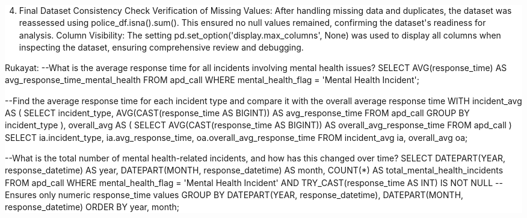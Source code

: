 
4. Final Dataset Consistency Check
Verification of Missing Values:
After handling missing data and duplicates, the dataset was reassessed using police_df.isna().sum(). This ensured no null values remained, confirming the dataset's readiness for analysis.
Column Visibility:
The setting pd.set_option('display.max_columns', None) was used to display all columns when inspecting the dataset, ensuring comprehensive review and debugging.






Rukayat:
 --What is the average response time for all incidents involving mental health issues?
SELECT 
    AVG(response_time) AS avg_response_time_mental_health
FROM 
    apd_call
WHERE 
    mental_health_flag = 'Mental Health Incident';

--Find the average response time for each incident type and compare it with the overall average response time
WITH incident_avg AS (
    SELECT 
        incident_type,
        AVG(CAST(response_time AS BIGINT)) AS avg_response_time
    FROM 
        apd_call
    GROUP BY 
        incident_type
),
overall_avg AS (
    SELECT 
        AVG(CAST(response_time AS BIGINT)) AS overall_avg_response_time
    FROM 
        apd_call
)
SELECT 
    ia.incident_type,
    ia.avg_response_time,
    oa.overall_avg_response_time
FROM 
    incident_avg ia, overall_avg oa;


--What is the total number of mental health-related incidents, and how has this changed over time?
SELECT 
    DATEPART(YEAR, response_datetime) AS year,
    DATEPART(MONTH, response_datetime) AS month,
    COUNT(*) AS total_mental_health_incidents
FROM 
    apd_call
WHERE 
    mental_health_flag = 'Mental Health Incident'
    AND TRY_CAST(response_time AS INT) IS NOT NULL  -- Ensures only numeric response_time values
GROUP BY 
    DATEPART(YEAR, response_datetime), 
    DATEPART(MONTH, response_datetime)
ORDER BY 
    year, month;
